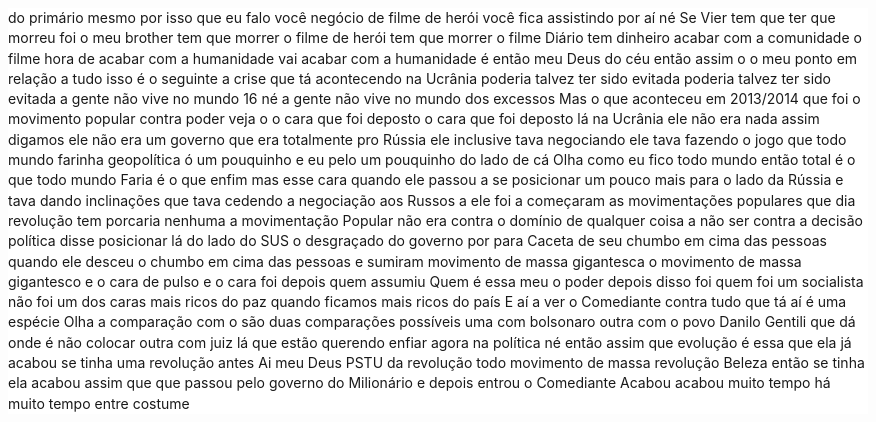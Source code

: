 do primário mesmo por isso que eu falo
você negócio de filme de herói você fica
assistindo por aí né Se Vier tem que ter
que morreu foi o meu brother tem que
morrer o filme de herói tem que morrer o
filme Diário tem dinheiro acabar com a
comunidade o filme hora de acabar com a
humanidade vai acabar com a humanidade é
então
meu Deus do céu então assim o o meu
ponto em relação a tudo isso é o
seguinte a crise que tá acontecendo na
Ucrânia poderia talvez ter sido evitada
poderia talvez ter sido evitada a gente
não vive no mundo 16 né a gente não vive
no mundo dos excessos Mas o que
aconteceu em 2013/2014 que foi o
movimento popular contra poder veja o o
cara que foi deposto o cara que foi
deposto lá na Ucrânia ele não era nada
assim digamos
ele não era um
governo que era totalmente pro Rússia
ele inclusive tava negociando ele tava
fazendo o jogo que todo mundo farinha
geopolítica ó um pouquinho e eu pelo um
pouquinho do lado de cá Olha como eu
fico todo mundo então total é o que todo
mundo Faria é o que enfim mas esse cara
quando ele passou a se posicionar um
pouco mais para o lado da
Rússia e tava dando inclinações que tava
cedendo a negociação aos Russos a ele
foi a começaram as movimentações
populares que dia revolução tem porcaria
nenhuma a movimentação Popular não era
contra o domínio de qualquer coisa a não
ser contra a decisão política disse
posicionar lá do lado do SUS o
desgraçado do governo por para Caceta de
seu chumbo em cima das pessoas quando
ele desceu o chumbo em cima das pessoas
e sumiram movimento de massa gigantesca
o movimento de massa gigantesco e o cara
de pulso e o cara foi depois quem
assumiu Quem é essa meu o poder depois
disso foi quem foi um socialista não foi
um dos caras mais ricos do paz quando
ficamos mais ricos do país E aí a ver o
Comediante contra tudo que tá aí é uma
espécie Olha a comparação com o são duas
comparações possíveis uma com bolsonaro
outra com o
povo Danilo Gentili que dá onde é não
colocar outra com juiz lá que estão
querendo enfiar agora na política né
então assim que evolução é essa que ela
já acabou se tinha uma revolução antes
Ai meu Deus PSTU da revolução todo
movimento de massa revolução Beleza
então se tinha ela acabou assim que que
passou pelo governo do Milionário e
depois entrou o Comediante Acabou acabou
muito tempo há muito tempo entre costume